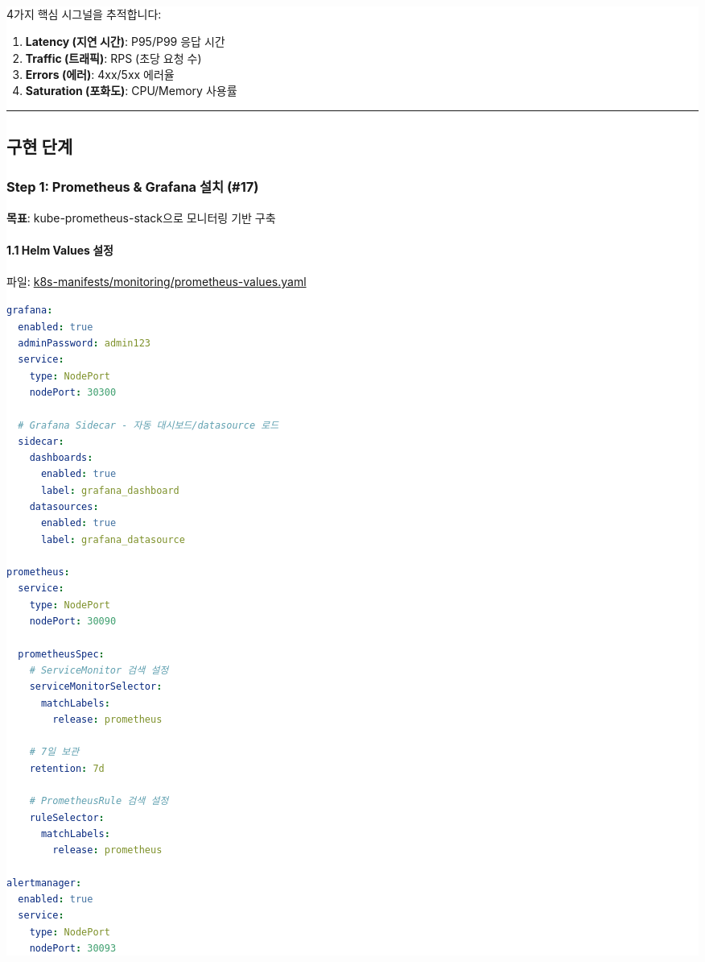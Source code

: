 4가지 핵심 시그널을 추적합니다:

1. **Latency (지연 시간)**: P95/P99 응답 시간
2. **Traffic (트래픽)**: RPS (초당 요청 수)
3. **Errors (에러)**: 4xx/5xx 에러율
4. **Saturation (포화도)**: CPU/Memory 사용률

---

## 구현 단계

### Step 1: Prometheus & Grafana 설치 (#17)

**목표**: kube-prometheus-stack으로 모니터링 기반 구축

#### 1.1 Helm Values 설정

파일: [k8s-manifests/monitoring/prometheus-values.yaml](../../k8s-manifests/monitoring/prometheus-values.yaml)

```yaml
grafana:
  enabled: true
  adminPassword: admin123
  service:
    type: NodePort
    nodePort: 30300

  # Grafana Sidecar - 자동 대시보드/datasource 로드
  sidecar:
    dashboards:
      enabled: true
      label: grafana_dashboard
    datasources:
      enabled: true
      label: grafana_datasource

prometheus:
  service:
    type: NodePort
    nodePort: 30090

  prometheusSpec:
    # ServiceMonitor 검색 설정
    serviceMonitorSelector:
      matchLabels:
        release: prometheus

    # 7일 보관
    retention: 7d

    # PrometheusRule 검색 설정
    ruleSelector:
      matchLabels:
        release: prometheus

alertmanager:
  enabled: true
  service:
    type: NodePort
    nodePort: 30093
```
